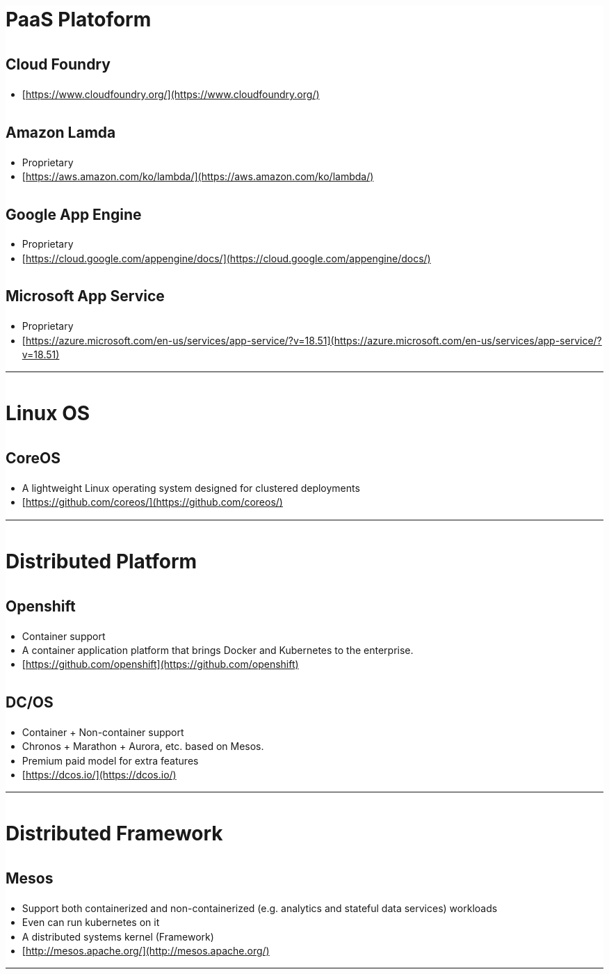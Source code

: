 
# PaaS Platoform
## Cloud Foundry
- [https://www.cloudfoundry.org/](https://www.cloudfoundry.org/)

## Amazon Lamda
- Proprietary
- [https://aws.amazon.com/ko/lambda/](https://aws.amazon.com/ko/lambda/)

## Google App Engine
- Proprietary
- [https://cloud.google.com/appengine/docs/](https://cloud.google.com/appengine/docs/)

## Microsoft App Service
- Proprietary
- [https://azure.microsoft.com/en-us/services/app-service/?v=18.51](https://azure.microsoft.com/en-us/services/app-service/?v=18.51)

---

# Linux OS
## CoreOS
- A lightweight Linux operating system designed for clustered deployments
- [https://github.com/coreos/](https://github.com/coreos/)

---

# Distributed Platform
## Openshift
- Container support
-  A container application platform that brings Docker and Kubernetes to the enterprise.
- [https://github.com/openshift](https://github.com/openshift)

## DC/OS
- Container + Non-container support
- Chronos + Marathon + Aurora, etc. based on Mesos.
- Premium paid model for extra features
- [https://dcos.io/](https://dcos.io/)

---

# Distributed Framework
## Mesos
- Support both containerized and non-containerized (e.g. analytics and stateful data services) workloads
- Even can run kubernetes on it
- A distributed systems kernel (Framework)
- [http://mesos.apache.org/](http://mesos.apache.org/)

---